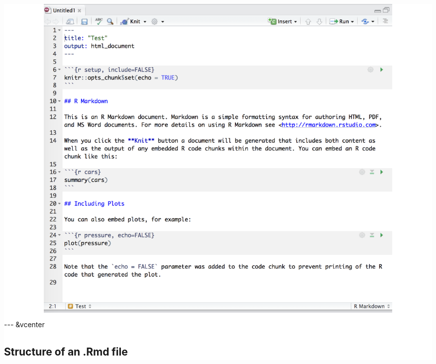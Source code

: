 <img src="img/Rmarkdown_step_3.png" title="plot of chunk unnamed-chunk-3" alt="plot of chunk unnamed-chunk-3" width="700px" style="display: block; margin: auto;" />

--- &vcenter
## Structure of an .Rmd file
